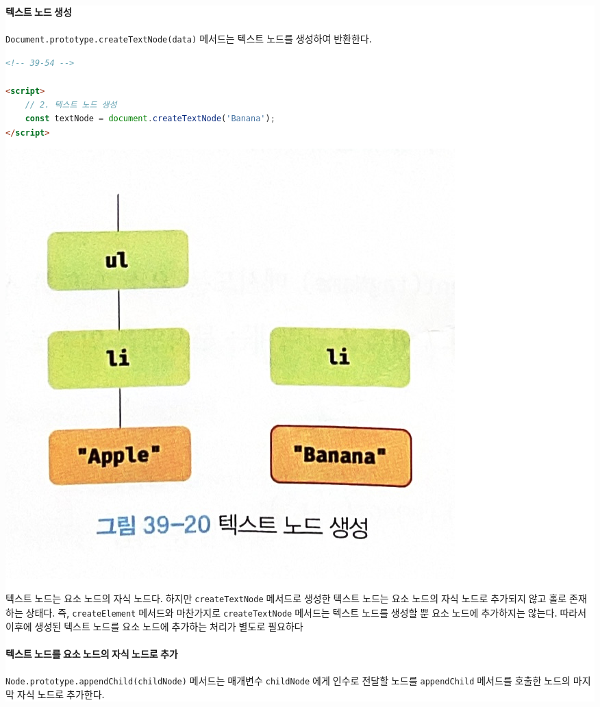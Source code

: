 #### 텍스트 노드 생성

`Document.prototype.createTextNode(data)` 메서드는 텍스트 노드를 생성하여 반환한다.

```html
<!-- 39-54 -->

<script>
    // 2. 텍스트 노드 생성
    const textNode = document.createTextNode('Banana');
</script>
```

![39-20](../images/39-20.png)

텍스트 노드는 요소 노드의 자식 노드다. 하지만 `createTextNode` 메서드로 생성한 텍스트 노드는 요소 노드의 자식 노드로 추가되지 않고 홀로 존재하는 상태다. 즉, `createElement` 메서드와 마찬가지로 `createTextNode` 메서드는 텍스트 노드를 생성할 뿐 요소 노드에 추가하지는 않는다. 따라서 이후에 생성된 텍스트 노드를 요소 노드에 추가하는 처리가 별도로 필요하다

#### 텍스트 노드를 요소 노드의 자식 노드로 추가

`Node.prototype.appendChild(childNode)` 메서드는 매개변수 `childNode` 에게 인수로 전달할 노드를 `appendChild` 메서드를 호출한 노드의 마지막 자식 노드로 추가한다.
